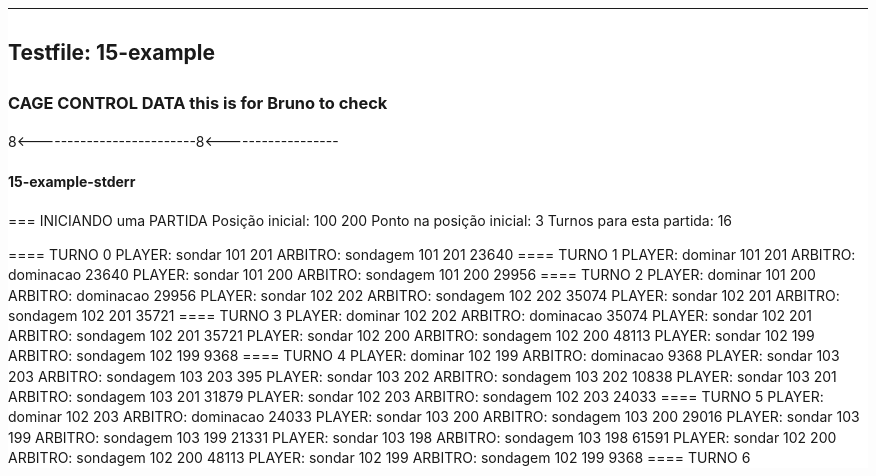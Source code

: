 
--------------------------------------------------------------------

## Testfile: 15-example


### CAGE CONTROL DATA this is for Bruno to check
8<-------------------------8<------------------
#### 15-example-stderr
=== INICIANDO uma PARTIDA
Posição inicial: 100 200
Ponto na posição inicial: 3
Turnos para esta partida: 16

==== TURNO 0
  PLAYER: sondar 101 201
  ARBITRO: sondagem 101 201 23640
==== TURNO 1
  PLAYER: dominar 101 201
  ARBITRO: dominacao 23640
  PLAYER: sondar 101 200
  ARBITRO: sondagem 101 200 29956
==== TURNO 2
  PLAYER: dominar 101 200
  ARBITRO: dominacao 29956
  PLAYER: sondar 102 202
  ARBITRO: sondagem 102 202 35074
  PLAYER: sondar 102 201
  ARBITRO: sondagem 102 201 35721
==== TURNO 3
  PLAYER: dominar 102 202
  ARBITRO: dominacao 35074
  PLAYER: sondar 102 201
  ARBITRO: sondagem 102 201 35721
  PLAYER: sondar 102 200
  ARBITRO: sondagem 102 200 48113
  PLAYER: sondar 102 199
  ARBITRO: sondagem 102 199 9368
==== TURNO 4
  PLAYER: dominar 102 199
  ARBITRO: dominacao 9368
  PLAYER: sondar 103 203
  ARBITRO: sondagem 103 203 395
  PLAYER: sondar 103 202
  ARBITRO: sondagem 103 202 10838
  PLAYER: sondar 103 201
  ARBITRO: sondagem 103 201 31879
  PLAYER: sondar 102 203
  ARBITRO: sondagem 102 203 24033
==== TURNO 5
  PLAYER: dominar 102 203
  ARBITRO: dominacao 24033
  PLAYER: sondar 103 200
  ARBITRO: sondagem 103 200 29016
  PLAYER: sondar 103 199
  ARBITRO: sondagem 103 199 21331
  PLAYER: sondar 103 198
  ARBITRO: sondagem 103 198 61591
  PLAYER: sondar 102 200
  ARBITRO: sondagem 102 200 48113
  PLAYER: sondar 102 199
  ARBITRO: sondagem 102 199 9368
==== TURNO 6
